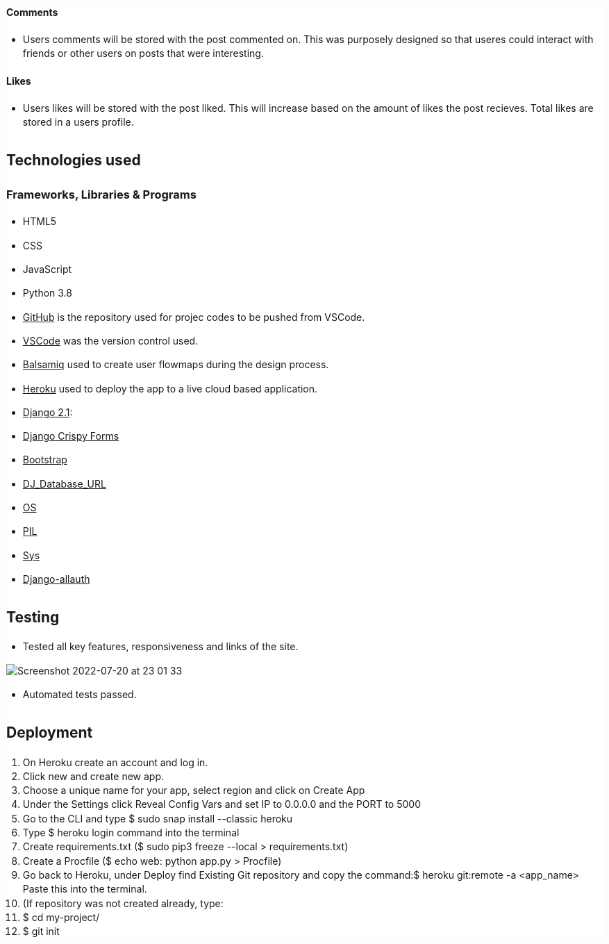#### Comments 

- Users comments will be stored with the post commented on. This was purposely designed so that useres could interact with friends or other users on posts that were interesting. 

#### Likes 

- Users likes will be stored with the post liked. This will increase based on the amount of likes the post recieves. Total likes are stored in a users profile.

## Technologies used

### Frameworks, Libraries & Programs

- HTML5

- CSS

- JavaScript

- Python 3.8

- [GitHub](https://github.com/) is the repository used for projec codes to be pushed from VSCode.

- [VSCode](https://code.visualstudio.com/) was the version control used.

- [Balsamiq](https://balsamiq.com/) used to create user flowmaps during the design process.

- [Heroku](https://dashboard.heroku.com/) used to deploy the app to a live cloud based application.

- [Django 2.1](https://www.djangoproject.com/): 

- [Django Crispy Forms](https://django-crispy-forms.readthedocs.io/en/latest/)

- [Bootstrap](https://getbootstrap.com/)

- [DJ_Database_URL](https://pypi.org/project/dj-database-url/)

- [OS](https://docs.python.org/3/library/os.html)

- [PIL](https://pillow.readthedocs.io/en/stable/reference/Image.html)

- [Sys](https://docs.python.org/3/library/sys.html)

- [Django-allauth](https://django-allauth.readthedocs.io/en/latest/installation.html)



## Testing 

* Tested all key features, responsiveness and links of the site. 

<img width="629" alt="Screenshot 2022-07-20 at 23 01 33" src="https://user-images.githubusercontent.com/86608354/180090155-23d4b447-295d-4fd3-8488-717c6df7d77f.png">

* Automated tests passed.

## Deployment 

1. On Heroku create an account and log in.
2. Click new and create new app.
3. Choose a unique name for your app, select region and click on Create App
4. Under the Settings click Reveal Config Vars and set IP to 0.0.0.0 and the PORT to 5000
5. Go to the CLI and type $ sudo snap install --classic heroku
6. Type $ heroku login command into the terminal
7. Create requirements.txt ($ sudo pip3 freeze --local > requirements.txt)
8. Create a Procfile ($ echo web: python app.py > Procfile)
9. Go back to Heroku, under Deploy find Existing Git repository and copy the command:$ heroku git:remote -a <app_name> Paste this into the terminal.
10. (If repository was not created already, type:
11. $ cd my-project/
12. $ git init